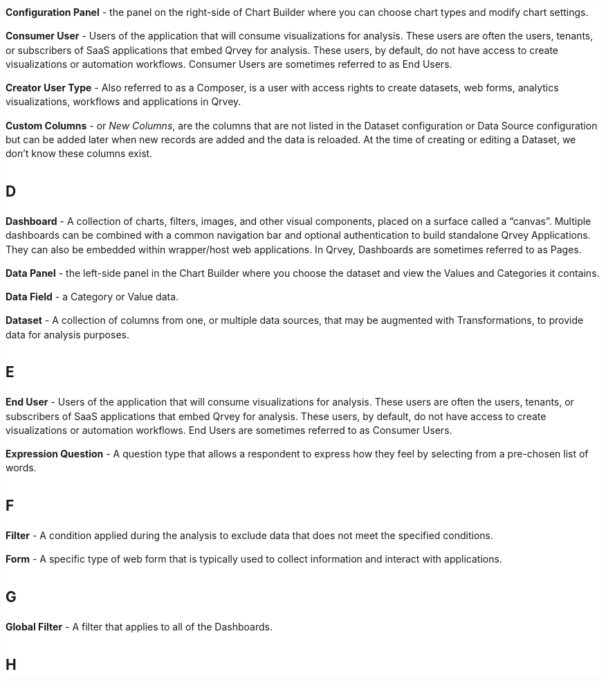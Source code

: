 **Configuration Panel** - the panel on the right-side of Chart Builder where you can choose chart types and modify chart settings.

**Consumer User** - Users of the application that will consume visualizations for analysis. These users are often the users, tenants, or subscribers of SaaS applications that embed Qrvey for analysis. These users, by default, do not have access to create visualizations or automation workflows. Consumer Users are sometimes referred to as End Users.

**Creator User Type** - Also referred to as a Composer, is a user with access rights to create datasets, web forms, analytics visualizations, workflows and applications in Qrvey.

**Custom Columns** - or *New Columns*, are the columns that are not listed in the Dataset configuration or Data Source configuration but can be added later when new records are added and the data is reloaded. At the time of creating or editing a Dataset, we don’t know these columns exist.

## D

**Dashboard** - A collection of charts, filters, images, and other visual components, placed on a surface called a “canvas”. Multiple dashboards can be combined with a common navigation bar and optional authentication to build standalone Qrvey Applications. They can also be embedded within wrapper/host web applications. In Qrvey, Dashboards are sometimes referred to as Pages.

**Data Panel** - the left-side panel in the Chart Builder where you choose the dataset and view the Values and Categories it contains.

**Data Field** - a Category or Value data.

**Dataset** - A collection of columns from one, or multiple data sources, that may be augmented with Transformations, to provide data for analysis purposes.

## E

**End User** - Users of the application that will consume visualizations for analysis. These users are often the users, tenants, or subscribers of SaaS applications that embed Qrvey for analysis. These users, by default, do not have access to create visualizations or automation workflows. End Users are sometimes referred to as Consumer Users.

**Expression Question** - A question type that allows a respondent to express how they feel by selecting from a pre-chosen list of words.

## F

**Filter** - A condition applied during the analysis to exclude data that does not meet the specified conditions.

**Form** - A specific type of web form that is typically used to collect information and interact with applications.

## G

**Global Filter** - A filter that applies to all of the Dashboards.

## H
